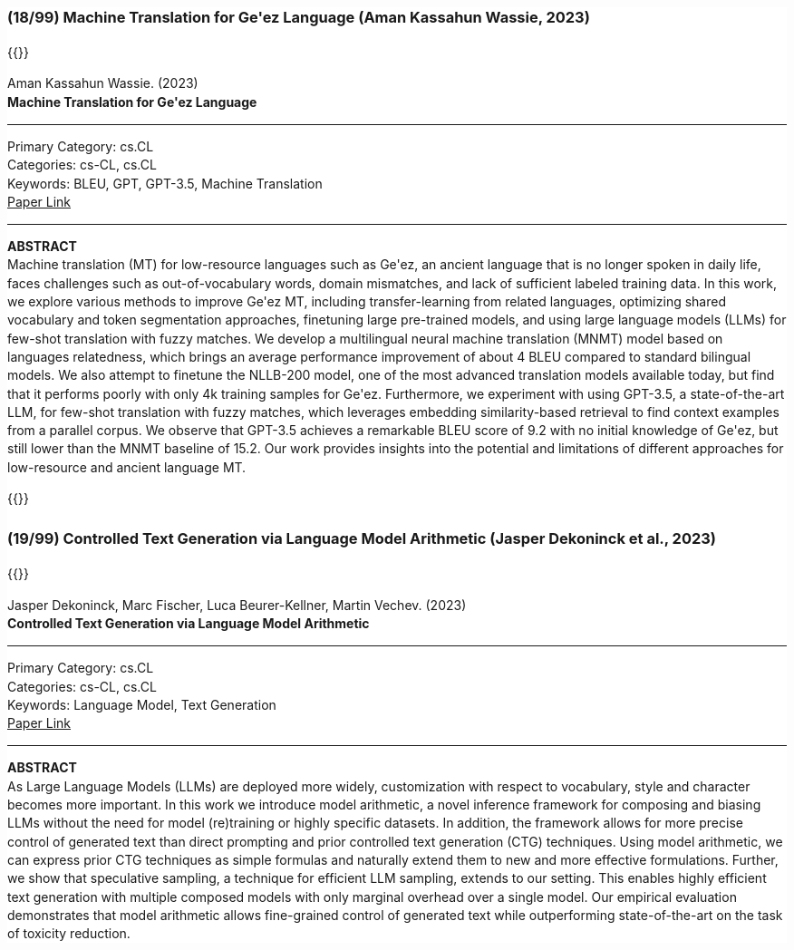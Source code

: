 ### (18/99) Machine Translation for Ge'ez Language (Aman Kassahun Wassie, 2023)

{{<citation>}}

Aman Kassahun Wassie. (2023)  
**Machine Translation for Ge'ez Language**  

---
Primary Category: cs.CL  
Categories: cs-CL, cs.CL  
Keywords: BLEU, GPT, GPT-3.5, Machine Translation  
[Paper Link](http://arxiv.org/abs/2311.14530v1)  

---


**ABSTRACT**  
Machine translation (MT) for low-resource languages such as Ge'ez, an ancient language that is no longer spoken in daily life, faces challenges such as out-of-vocabulary words, domain mismatches, and lack of sufficient labeled training data. In this work, we explore various methods to improve Ge'ez MT, including transfer-learning from related languages, optimizing shared vocabulary and token segmentation approaches, finetuning large pre-trained models, and using large language models (LLMs) for few-shot translation with fuzzy matches. We develop a multilingual neural machine translation (MNMT) model based on languages relatedness, which brings an average performance improvement of about 4 BLEU compared to standard bilingual models. We also attempt to finetune the NLLB-200 model, one of the most advanced translation models available today, but find that it performs poorly with only 4k training samples for Ge'ez. Furthermore, we experiment with using GPT-3.5, a state-of-the-art LLM, for few-shot translation with fuzzy matches, which leverages embedding similarity-based retrieval to find context examples from a parallel corpus. We observe that GPT-3.5 achieves a remarkable BLEU score of 9.2 with no initial knowledge of Ge'ez, but still lower than the MNMT baseline of 15.2. Our work provides insights into the potential and limitations of different approaches for low-resource and ancient language MT.

{{</citation>}}


### (19/99) Controlled Text Generation via Language Model Arithmetic (Jasper Dekoninck et al., 2023)

{{<citation>}}

Jasper Dekoninck, Marc Fischer, Luca Beurer-Kellner, Martin Vechev. (2023)  
**Controlled Text Generation via Language Model Arithmetic**  

---
Primary Category: cs.CL  
Categories: cs-CL, cs.CL  
Keywords: Language Model, Text Generation  
[Paper Link](http://arxiv.org/abs/2311.14479v1)  

---


**ABSTRACT**  
As Large Language Models (LLMs) are deployed more widely, customization with respect to vocabulary, style and character becomes more important. In this work we introduce model arithmetic, a novel inference framework for composing and biasing LLMs without the need for model (re)training or highly specific datasets. In addition, the framework allows for more precise control of generated text than direct prompting and prior controlled text generation (CTG) techniques. Using model arithmetic, we can express prior CTG techniques as simple formulas and naturally extend them to new and more effective formulations. Further, we show that speculative sampling, a technique for efficient LLM sampling, extends to our setting. This enables highly efficient text generation with multiple composed models with only marginal overhead over a single model. Our empirical evaluation demonstrates that model arithmetic allows fine-grained control of generated text while outperforming state-of-the-art on the task of toxicity reduction.
